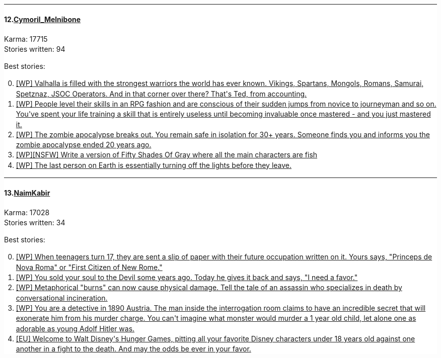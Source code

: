 ----

#### 12.[Cymoril_Melnibone](https://www.reddit.com/user/Cymoril_Melnibone/comments/?sort=top)  
Karma: 17715  
Stories written: 94  

Best stories:  

0. [[WP] Valhalla is filled with the strongest warriors the world has ever known. Vikings, Spartans, Mongols, Romans, Samurai, Spetznaz, JSOC Operators. And in that corner over there? That's Ted, from accounting.](https://www.reddit.com/r/WritingPrompts/comments/35bp48/wp_valhalla_is_filled_with_the_strongest_warriors/cr2y5pj)  
1. [[WP] People level their skills in an RPG fashion and are conscious of their sudden jumps from novice to journeyman and so on. You've spent your life training a skill that is entirely useless until becoming invaluable once mastered - and you just mastered it.](https://www.reddit.com/r/WritingPrompts/comments/3nmthm/wp_people_level_their_skills_in_an_rpg_fashion/cvphz61)  
2. [[WP] The zombie apocalypse breaks out. You remain safe in isolation for 30+ years. Someone finds you and informs you the zombie apocalypse ended 20 years ago.](https://www.reddit.com/r/WritingPrompts/comments/3c1ghn/wp_the_zombie_apocalypse_breaks_out_you_remain/csrjzl5)  
3. [[WP][NSFW] Write a version of Fifty Shades Of Gray where all the main characters are fish](https://www.reddit.com/r/WritingPrompts/comments/3bdf3a/wpnsfw_write_a_version_of_fifty_shades_of_gray/csl65rv)  
4. [[WP] The last person on Earth is essentially turning off the lights before they leave.](https://www.reddit.com/r/WritingPrompts/comments/3sy1u8/wp_the_last_person_on_earth_is_essentially/cx1fg99)  


----

#### 13.[NaimKabir](https://www.reddit.com/user/NaimKabir/comments/?sort=top)  
Karma: 17028  
Stories written: 34  

Best stories:  

0. [[WP] When teenagers turn 17, they are sent a slip of paper with their future occupation written on it. Yours says, "Princeps de Nova Roma" or "First Citizen of New Rome."](https://www.reddit.com/r/WritingPrompts/comments/34pum1/wp_when_teenagers_turn_17_they_are_sent_a_slip_of/cqwzrm5)  
1. [[WP] You sold your soul to the Devil some years ago. Today he gives it back and says, "I need a favor."](https://www.reddit.com/r/WritingPrompts/comments/35q6cs/wp_you_sold_your_soul_to_the_devil_some_years_ago/cr6s0h6)  
2. [[WP] Metaphorical "burns" can now cause physical damage. Tell the tale of an assassin who specializes in death by conversational incineration.](https://www.reddit.com/r/WritingPrompts/comments/39kbxv/wp_metaphorical_burns_can_now_cause_physical/cs44w92)  
3. [[WP] You are a detective in 1890 Austria. The man inside the interrogation room claims to have an incredible secret that will exonerate him from his murder charge. You can't imagine what monster would murder a 1 year old child, let alone one as adorable as young Adolf Hitler was.](https://www.reddit.com/r/WritingPrompts/comments/30rhja/wp_you_are_a_detective_in_1890_austria_the_man/cpvc6v4)  
4. [[EU] Welcome to Walt Disney's Hunger Games, pitting all your favorite Disney characters under 18 years old against one another in a fight to the death. And may the odds be ever in your favor.](https://www.reddit.com/r/WritingPrompts/comments/35eey0/eu_welcome_to_walt_disneys_hunger_games_pitting/cr3npoa)  
